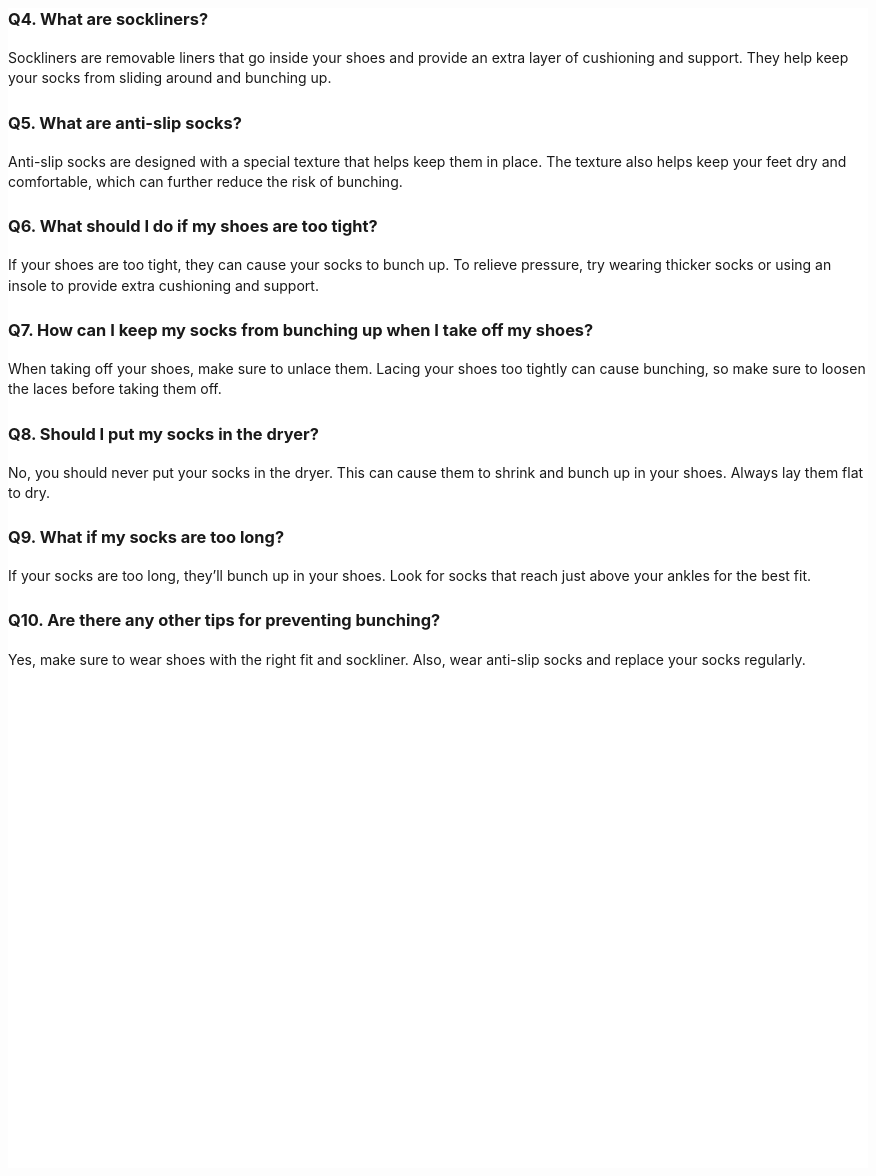 <h3>Q4. What are sockliners?</h3>

<p>Sockliners are removable liners that go inside your shoes and provide an extra layer of cushioning and support. They help keep your socks from sliding around and bunching up.</p>

<h3>Q5. What are anti-slip socks?</h3>

<p>Anti-slip socks are designed with a special texture that helps keep them in place. The texture also helps keep your feet dry and comfortable, which can further reduce the risk of bunching.</p>

<h3>Q6. What should I do if my shoes are too tight?</h3>

<p>If your shoes are too tight, they can cause your socks to bunch up. To relieve pressure, try wearing thicker socks or using an insole to provide extra cushioning and support.</p>

<h3>Q7. How can I keep my socks from bunching up when I take off my shoes?</h3>

<p>When taking off your shoes, make sure to unlace them. Lacing your shoes too tightly can cause bunching, so make sure to loosen the laces before taking them off.</p>

<h3>Q8. Should I put my socks in the dryer?</h3>

<p>No, you should never put your socks in the dryer. This can cause them to shrink and bunch up in your shoes. Always lay them flat to dry.</p>

<h3>Q9. What if my socks are too long?</h3>

<p>If your socks are too long, they’ll bunch up in your shoes. Look for socks that reach just above your ankles for the best fit.</p>

<h3>Q10. Are there any other tips for preventing bunching?</h3>

<p>Yes, make sure to wear shoes with the right fit and sockliner. Also, wear anti-slip socks and replace your socks regularly.</p>

<div style="position: relative; padding-bottom: 56.25%; overflow: hidden"><iframe src="https://www.youtube.com/embed/xDGNgiGVAec" frameborder="0" allow="accelerometer; autoplay; clipboard-write; encrypted-media; gyroscope; picture-in-picture; web-share" allowfullscreen style="position: absolute; top: 0; left: 0; width: 100%; height: 100%;"></iframe>
</div>